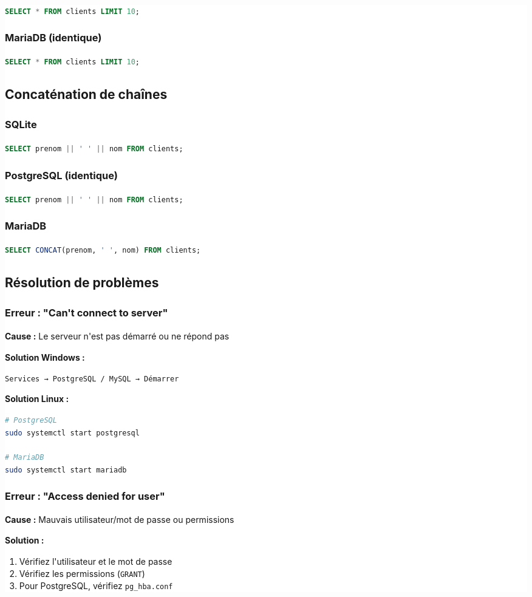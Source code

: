 ```sql
SELECT * FROM clients LIMIT 10;
```

### MariaDB (identique)

```sql
SELECT * FROM clients LIMIT 10;
```

## Concaténation de chaînes

### SQLite

```sql
SELECT prenom || ' ' || nom FROM clients;
```

### PostgreSQL (identique)

```sql
SELECT prenom || ' ' || nom FROM clients;
```

### MariaDB

```sql
SELECT CONCAT(prenom, ' ', nom) FROM clients;
```

## Résolution de problèmes

### Erreur : "Can't connect to server"

**Cause :** Le serveur n'est pas démarré ou ne répond pas

**Solution Windows :**
```
Services → PostgreSQL / MySQL → Démarrer
```

**Solution Linux :**
```bash
# PostgreSQL
sudo systemctl start postgresql

# MariaDB
sudo systemctl start mariadb
```

### Erreur : "Access denied for user"

**Cause :** Mauvais utilisateur/mot de passe ou permissions

**Solution :**
1. Vérifiez l'utilisateur et le mot de passe
2. Vérifiez les permissions (`GRANT`)
3. Pour PostgreSQL, vérifiez `pg_hba.conf`
